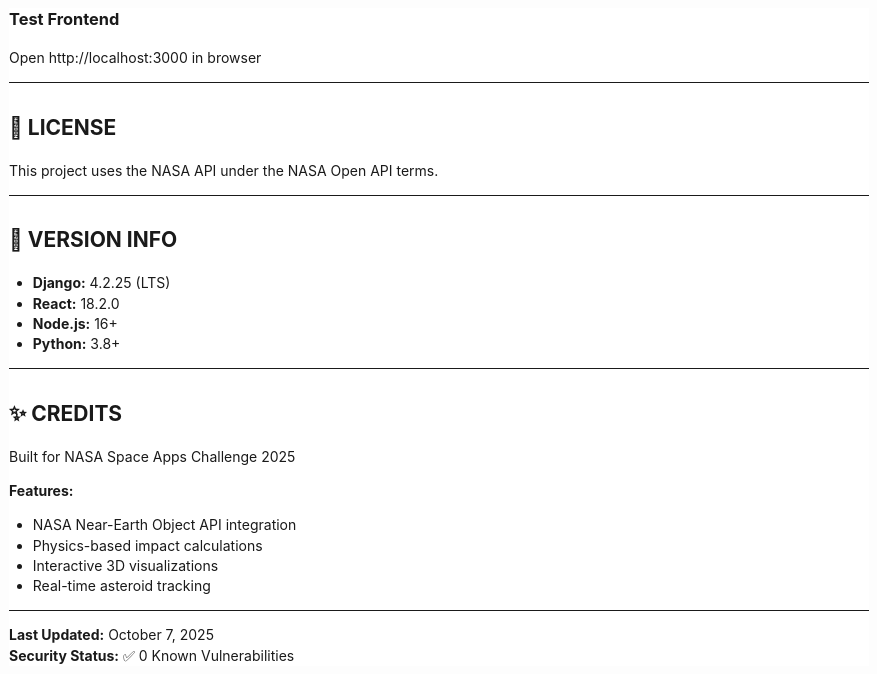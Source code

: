 ### Test Frontend
Open http://localhost:3000 in browser

---

## 📜 LICENSE

This project uses the NASA API under the NASA Open API terms.

---

## 🎯 VERSION INFO

- **Django:** 4.2.25 (LTS)
- **React:** 18.2.0
- **Node.js:** 16+
- **Python:** 3.8+

---

## ✨ CREDITS

Built for NASA Space Apps Challenge 2025

**Features:**
- NASA Near-Earth Object API integration
- Physics-based impact calculations
- Interactive 3D visualizations
- Real-time asteroid tracking

---

**Last Updated:** October 7, 2025  
**Security Status:** ✅ 0 Known Vulnerabilities
